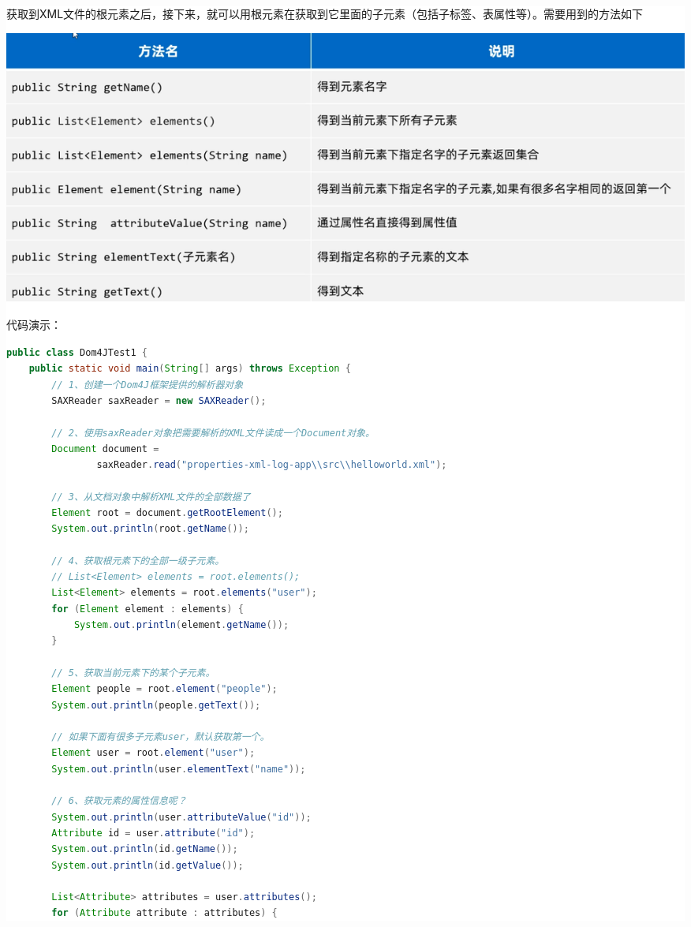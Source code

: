 ```java
```



获取到XML文件的根元素之后，接下来，就可以用根元素在获取到它里面的子元素（包括子标签、表属性等）。需要用到的方法如下

![1701744244045](./assets/1701744244045.png)



代码演示：

```java
public class Dom4JTest1 {
    public static void main(String[] args) throws Exception {
        // 1、创建一个Dom4J框架提供的解析器对象
        SAXReader saxReader = new SAXReader();

        // 2、使用saxReader对象把需要解析的XML文件读成一个Document对象。
        Document document =
                saxReader.read("properties-xml-log-app\\src\\helloworld.xml");

        // 3、从文档对象中解析XML文件的全部数据了
        Element root = document.getRootElement();
        System.out.println(root.getName());

        // 4、获取根元素下的全部一级子元素。
        // List<Element> elements = root.elements();
        List<Element> elements = root.elements("user");
        for (Element element : elements) {
            System.out.println(element.getName());
        }

        // 5、获取当前元素下的某个子元素。
        Element people = root.element("people");
        System.out.println(people.getText());

        // 如果下面有很多子元素user，默认获取第一个。
        Element user = root.element("user");
        System.out.println(user.elementText("name"));

        // 6、获取元素的属性信息呢？
        System.out.println(user.attributeValue("id"));
        Attribute id = user.attribute("id");
        System.out.println(id.getName());
        System.out.println(id.getValue());

        List<Attribute> attributes = user.attributes();
        for (Attribute attribute : attributes) {
```